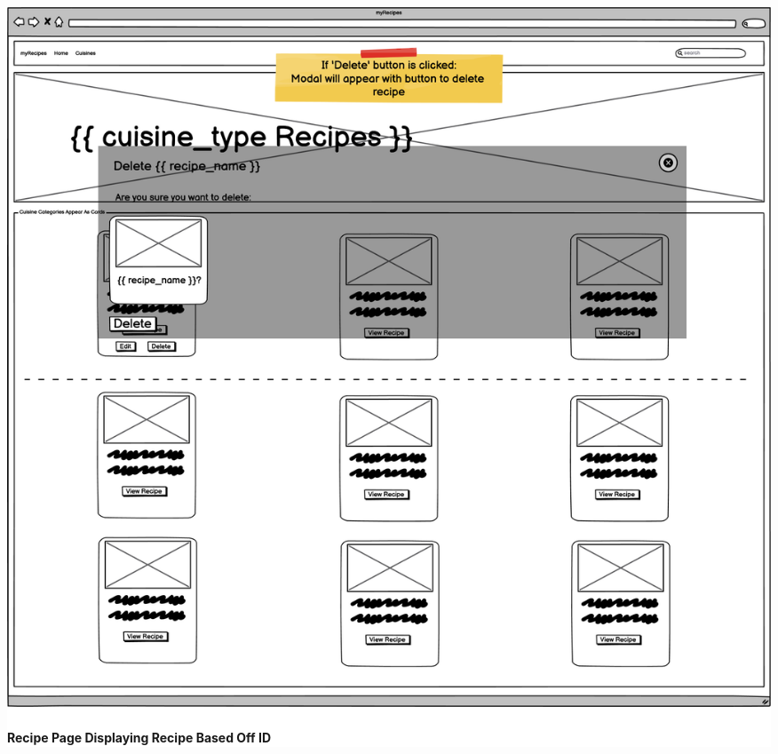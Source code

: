 ![Delete Recipe Modal with Delete Recipe Button](/docs/wireframes/Delete%20Recipe%20Modal.png)

#### Recipe Page Displaying Recipe Based Off ID
